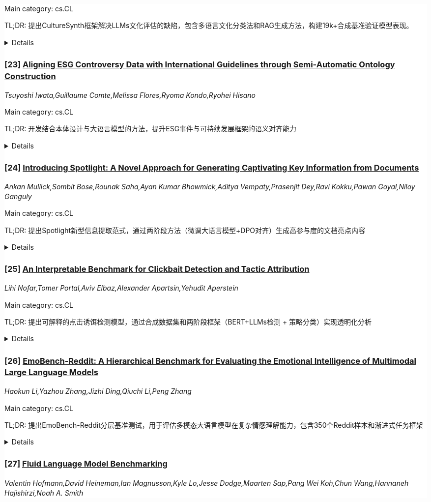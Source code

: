 Main category: cs.CL

TL;DR: 提出CultureSynth框架解决LLMs文化评估的缺陷，包含多语言文化分类法和RAG生成方法，构建19k+合成基准验证模型表现。


<details><summary>Details</summary></details>


### [23] [Aligning ESG Controversy Data with International Guidelines through Semi-Automatic Ontology Construction](https://arxiv.org/abs/2509.10922)
*Tsuyoshi Iwata,Guillaume Comte,Melissa Flores,Ryoma Kondo,Ryohei Hisano*

Main category: cs.CL

TL;DR: 开发结合本体设计与大语言模型的方法，提升ESG事件与可持续发展框架的语义对齐能力


<details><summary>Details</summary></details>


### [24] [Introducing Spotlight: A Novel Approach for Generating Captivating Key Information from Documents](https://arxiv.org/abs/2509.10935)
*Ankan Mullick,Sombit Bose,Rounak Saha,Ayan Kumar Bhowmick,Aditya Vempaty,Prasenjit Dey,Ravi Kokku,Pawan Goyal,Niloy Ganguly*

Main category: cs.CL

TL;DR: 提出Spotlight新型信息提取范式，通过两阶段方法（微调大语言模型+DPO对齐）生成高参与度的文档亮点内容


<details><summary>Details</summary></details>


### [25] [An Interpretable Benchmark for Clickbait Detection and Tactic Attribution](https://arxiv.org/abs/2509.10937)
*Lihi Nofar,Tomer Portal,Aviv Elbaz,Alexander Apartsin,Yehudit Aperstein*

Main category: cs.CL

TL;DR: 提出可解释的点击诱饵检测模型，通过合成数据集和两阶段框架（BERT+LLMs检测 + 策略分类）实现透明化分析


<details><summary>Details</summary></details>


### [26] [EmoBench-Reddit: A Hierarchical Benchmark for Evaluating the Emotional Intelligence of Multimodal Large Language Models](https://arxiv.org/abs/2509.11101)
*Haokun Li,Yazhou Zhang,Jizhi Ding,Qiuchi Li,Peng Zhang*

Main category: cs.CL

TL;DR: 提出EmoBench-Reddit分层基准测试，用于评估多模态大语言模型在复杂情感理解能力，包含350个Reddit样本和渐进式任务框架


<details><summary>Details</summary></details>


### [27] [Fluid Language Model Benchmarking](https://arxiv.org/abs/2509.11106)
*Valentin Hofmann,David Heineman,Ian Magnusson,Kyle Lo,Jesse Dodge,Maarten Sap,Pang Wei Koh,Chun Wang,Hannaneh Hajishirzi,Noah A. Smith*
